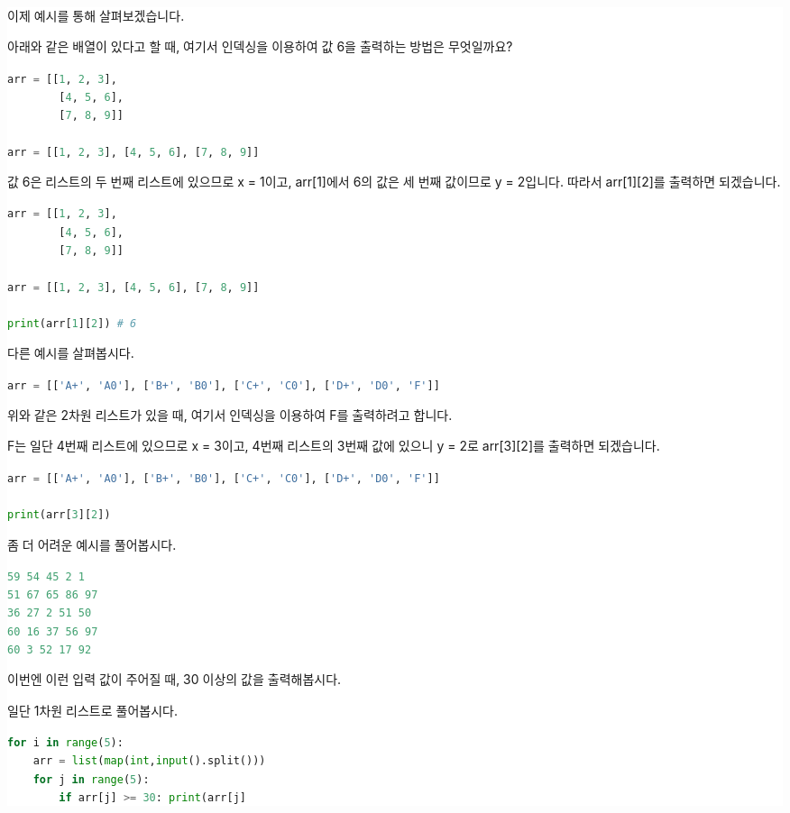이제 예시를 통해 살펴보겠습니다.

아래와 같은 배열이 있다고 할 때, 여기서 인덱싱을 이용하여 값 6을 출력하는 방법은 무엇일까요?

```python
arr = [[1, 2, 3],
        [4, 5, 6],
        [7, 8, 9]]

arr = [[1, 2, 3], [4, 5, 6], [7, 8, 9]]
```

값 6은 리스트의 두 번째 리스트에 있으므로 x = 1이고, arr\[1]에서 6의 값은 세 번째 값이므로 y = 2입니다. 따라서 arr\[1]\[2]를 출력하면 되겠습니다.

```python
arr = [[1, 2, 3],
        [4, 5, 6],
        [7, 8, 9]]

arr = [[1, 2, 3], [4, 5, 6], [7, 8, 9]]

print(arr[1][2]) # 6
```



다른 예시를 살펴봅시다.

```python
arr = [['A+', 'A0'], ['B+', 'B0'], ['C+', 'C0'], ['D+', 'D0', 'F']]
```

위와 같은 2차원 리스트가 있을 때, 여기서 인덱싱을 이용하여 F를 출력하려고 합니다.

F는 일단 4번째 리스트에 있으므로 x = 3이고, 4번째 리스트의 3번째 값에 있으니 y = 2로 arr\[3]\[2]를 출력하면 되겠습니다.

```python
arr = [['A+', 'A0'], ['B+', 'B0'], ['C+', 'C0'], ['D+', 'D0', 'F']]

print(arr[3][2])
```



좀 더 어려운 예시를 풀어봅시다.

```python
59 54 45 2 1
51 67 65 86 97
36 27 2 51 50
60 16 37 56 97
60 3 52 17 92
```

이번엔 이런 입력 값이 주어질 때, 30 이상의 값을 출력해봅시다.

일단 1차원 리스트로 풀어봅시다.

```python
for i in range(5):
    arr = list(map(int,input().split()))
    for j in range(5):
        if arr[j] >= 30: print(arr[j]
```
